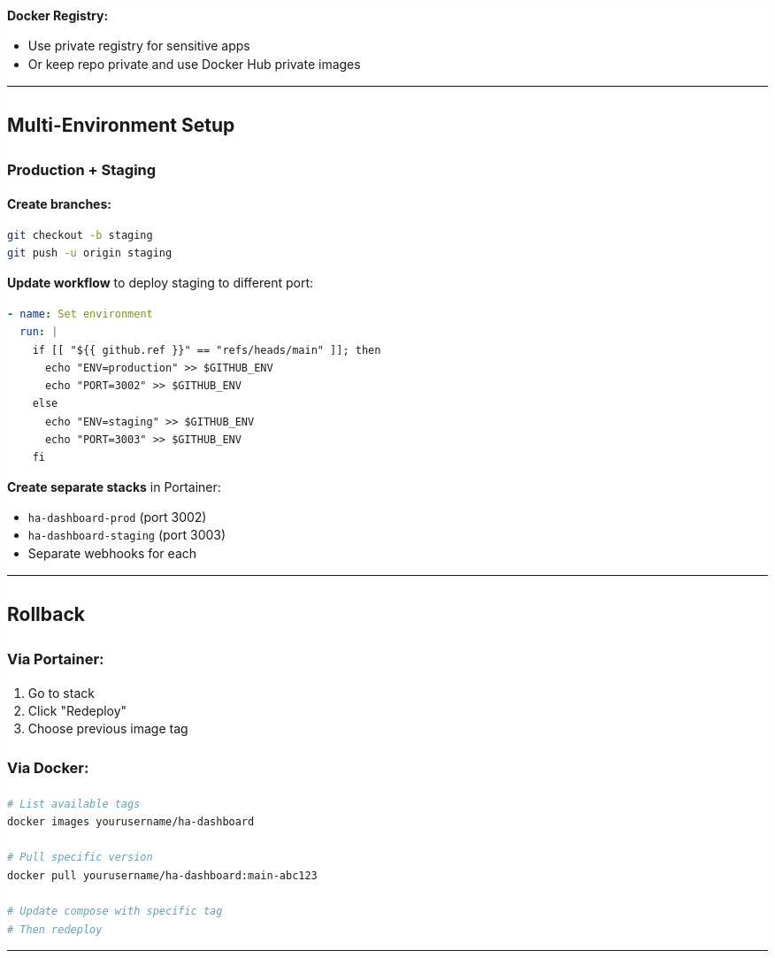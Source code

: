 **Docker Registry:**
- Use private registry for sensitive apps
- Or keep repo private and use Docker Hub private images

---

## Multi-Environment Setup

### Production + Staging

**Create branches:**
```bash
git checkout -b staging
git push -u origin staging
```

**Update workflow** to deploy staging to different port:
```yaml
- name: Set environment
  run: |
    if [[ "${{ github.ref }}" == "refs/heads/main" ]]; then
      echo "ENV=production" >> $GITHUB_ENV
      echo "PORT=3002" >> $GITHUB_ENV
    else
      echo "ENV=staging" >> $GITHUB_ENV
      echo "PORT=3003" >> $GITHUB_ENV
    fi
```

**Create separate stacks** in Portainer:
- `ha-dashboard-prod` (port 3002)
- `ha-dashboard-staging` (port 3003)
- Separate webhooks for each

---

## Rollback

### Via Portainer:
1. Go to stack
2. Click "Redeploy"
3. Choose previous image tag

### Via Docker:
```bash
# List available tags
docker images yourusername/ha-dashboard

# Pull specific version
docker pull yourusername/ha-dashboard:main-abc123

# Update compose with specific tag
# Then redeploy
```

---